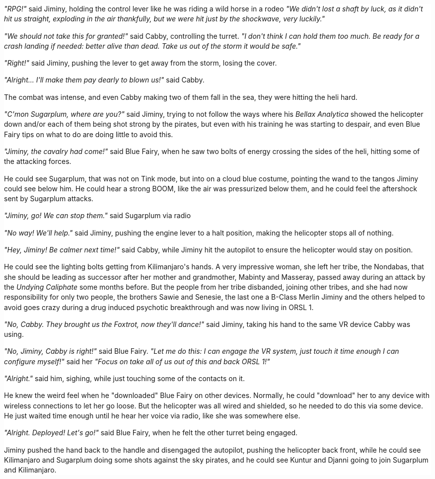 _"RPG!"_ said Jiminy, holding the control lever like he was riding a wild horse in a rodeo _"We didn't lost a shaft by luck, as it didn't hit us straight, exploding in the air thankfully, but we were hit just by the shockwave, very luckily."_

_"We should not take this for granted!"_ said Cabby, controlling the turret. _"I don't think I can hold them too much. Be ready for a crash landing if needed: better alive than dead. Take us out of the storm it would be safe."_

_"Right!"_ said Jiminy, pushing the lever to get away from the storm, losing the cover.

_"Alright... I'll make them pay dearly to blown us!"_ said Cabby.

The combat was intense, and even Cabby making two of them fall in the sea, they were hitting the heli hard. 

_"C'mon Sugarplum, where are you?"_ said Jiminy, trying to not follow the ways where his _Bellax Analytica_ showed the helicopter down and/or each of them being shot strong by the pirates, but even with his training he was starting to despair, and even Blue Fairy tips on what to do are doing little to avoid this.

_"Jiminy, the cavalry had come!"_ said Blue Fairy, when he saw two bolts of energy crossing the sides of the heli, hitting some of the attacking forces.

He could see Sugarplum, that was not on Tink mode, but into on a cloud blue costume, pointing the wand to the tangos Jiminy could see below him. He could hear a strong BOOM, like the air was pressurized below them, and he could feel the aftershock sent by Sugarplum attacks.

_"Jiminy, go! We can stop them."_ said Sugarplum via radio

_"No way! We'll help."_ said Jiminy, pushing the engine lever to a halt position, making the helicopter stops all of nothing.

_"Hey, Jiminy! Be calmer next time!"_ said Cabby, while Jiminy hit the autopilot to ensure the helicopter would stay on position.

He could see the lighting bolts getting from Kilimanjaro's hands. A very impressive woman, she left her tribe, the Nondabas, that she should be leading as successor after her mother and grandmother, Mabinty and Masseray, passed away during an attack by the _Undying Caliphate_ some months before. But the people from her tribe disbanded, joining other tribes, and she had now responsibility for only two people, the brothers Sawie and Senesie, the last one a B-Class Merlin Jiminy and the others helped to avoid goes crazy during a drug induced psychotic breakthrough and was now living in ORSL 1.

_"No, Cabby. They brought us the Foxtrot, now they'll dance!"_ said Jiminy, taking his hand to the same VR device Cabby was using.

_"No, Jiminy, Cabby is right!"_ said Blue Fairy. _"Let me do this: I can engage the VR system, just touch it time enough I can configure myself!"_ said her _"Focus on take all of us out of this and back ORSL 1!"_ 

_"Alright."_ said him, sighing, while just touching some of the contacts on it.

He knew the weird feel when he "downloaded" Blue Fairy on other devices. Normally, he could "download" her to any device with wireless connections to let her go loose. But the helicopter was all wired and shielded, so he needed to do this via some device. He just waited time enough until he hear her voice via radio, like she was somewhere else.

_"Alright. Deployed! Let's go!"_ said Blue Fairy, when he felt the other turret being engaged.

Jiminy pushed the hand back to the handle and disengaged the autopilot, pushing the helicopter back front, while he could see Kilimanjaro and Sugarplum doing some shots against the sky pirates, and he could see Kuntur and Djanni going to join Sugarplum and Kilimanjaro.
